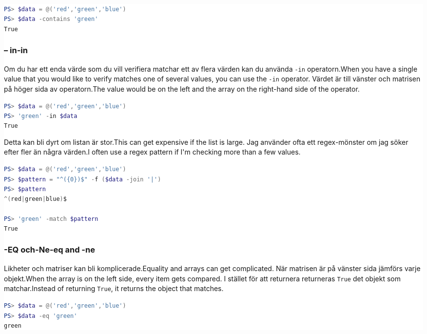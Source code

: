 ```powershell
PS> $data = @('red','green','blue')
PS> $data -contains 'green'
True
```

### <a name="-in"></a><span data-ttu-id="f9a55-282">– in</span><span class="sxs-lookup"><span data-stu-id="f9a55-282">-in</span></span>

<span data-ttu-id="f9a55-283">Om du har ett enda värde som du vill verifiera matchar ett av flera värden kan du använda `-in` operatorn.</span><span class="sxs-lookup"><span data-stu-id="f9a55-283">When you have a single value that you would like to verify matches one of several values, you can use the `-in` operator.</span></span> <span data-ttu-id="f9a55-284">Värdet är till vänster och matrisen på höger sida av operatorn.</span><span class="sxs-lookup"><span data-stu-id="f9a55-284">The value would be on the left and the array on the right-hand side of the operator.</span></span>

```powershell
PS> $data = @('red','green','blue')
PS> 'green' -in $data
True
```

<span data-ttu-id="f9a55-285">Detta kan bli dyrt om listan är stor.</span><span class="sxs-lookup"><span data-stu-id="f9a55-285">This can get expensive if the list is large.</span></span> <span data-ttu-id="f9a55-286">Jag använder ofta ett regex-mönster om jag söker efter fler än några värden.</span><span class="sxs-lookup"><span data-stu-id="f9a55-286">I often use a regex pattern if I'm checking more than a few values.</span></span>

```powershell
PS> $data = @('red','green','blue')
PS> $pattern = "^({0})$" -f ($data -join '|')
PS> $pattern
^(red|green|blue)$

PS> 'green' -match $pattern
True
```

### <a name="-eq-and--ne"></a><span data-ttu-id="f9a55-287">-EQ och-Ne</span><span class="sxs-lookup"><span data-stu-id="f9a55-287">-eq and -ne</span></span>

<span data-ttu-id="f9a55-288">Likheter och matriser kan bli komplicerade.</span><span class="sxs-lookup"><span data-stu-id="f9a55-288">Equality and arrays can get complicated.</span></span> <span data-ttu-id="f9a55-289">När matrisen är på vänster sida jämförs varje objekt.</span><span class="sxs-lookup"><span data-stu-id="f9a55-289">When the array is on the left side, every item gets compared.</span></span> <span data-ttu-id="f9a55-290">I stället för att returnera returneras `True` det objekt som matchar.</span><span class="sxs-lookup"><span data-stu-id="f9a55-290">Instead of returning `True`, it returns the object that matches.</span></span>

```powershell
PS> $data = @('red','green','blue')
PS> $data -eq 'green'
green
```

